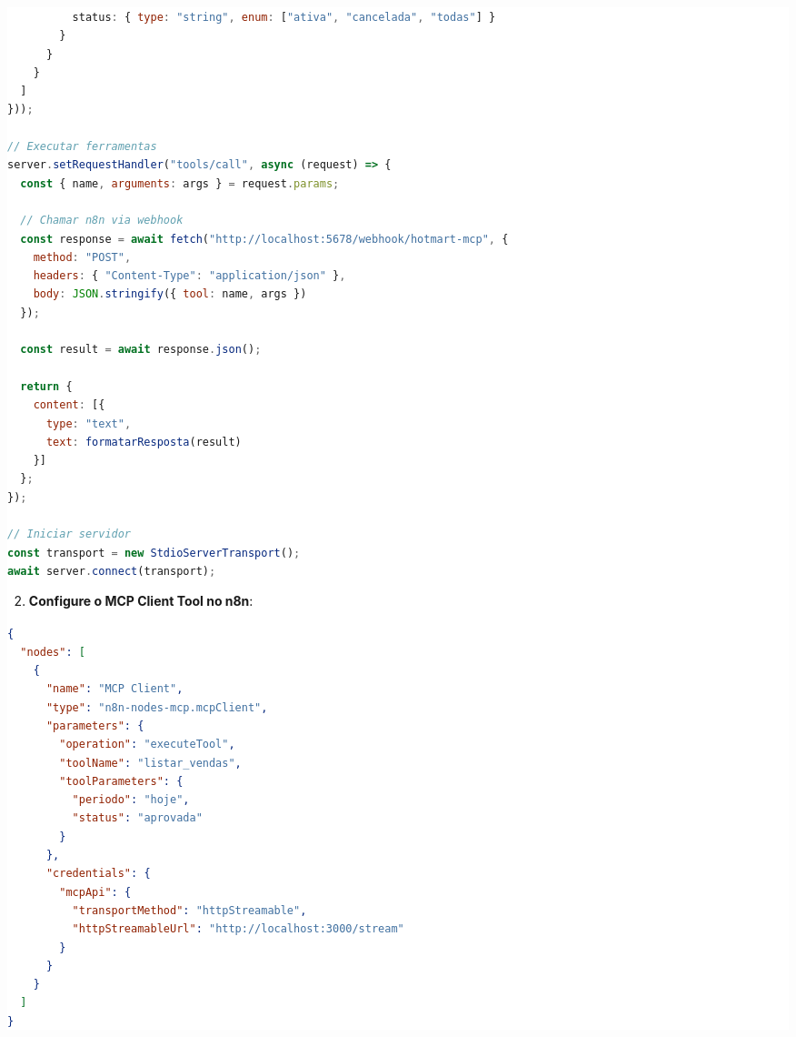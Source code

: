 ```javascript
          status: { type: "string", enum: ["ativa", "cancelada", "todas"] }
        }
      }
    }
  ]
}));

// Executar ferramentas
server.setRequestHandler("tools/call", async (request) => {
  const { name, arguments: args } = request.params;
  
  // Chamar n8n via webhook
  const response = await fetch("http://localhost:5678/webhook/hotmart-mcp", {
    method: "POST",
    headers: { "Content-Type": "application/json" },
    body: JSON.stringify({ tool: name, args })
  });
  
  const result = await response.json();
  
  return {
    content: [{
      type: "text",
      text: formatarResposta(result)
    }]
  };
});

// Iniciar servidor
const transport = new StdioServerTransport();
await server.connect(transport);
```

2. **Configure o MCP Client Tool no n8n**:

```json
{
  "nodes": [
    {
      "name": "MCP Client",
      "type": "n8n-nodes-mcp.mcpClient",
      "parameters": {
        "operation": "executeTool",
        "toolName": "listar_vendas",
        "toolParameters": {
          "periodo": "hoje",
          "status": "aprovada"
        }
      },
      "credentials": {
        "mcpApi": {
          "transportMethod": "httpStreamable",
          "httpStreamableUrl": "http://localhost:3000/stream"
        }
      }
    }
  ]
}
```
